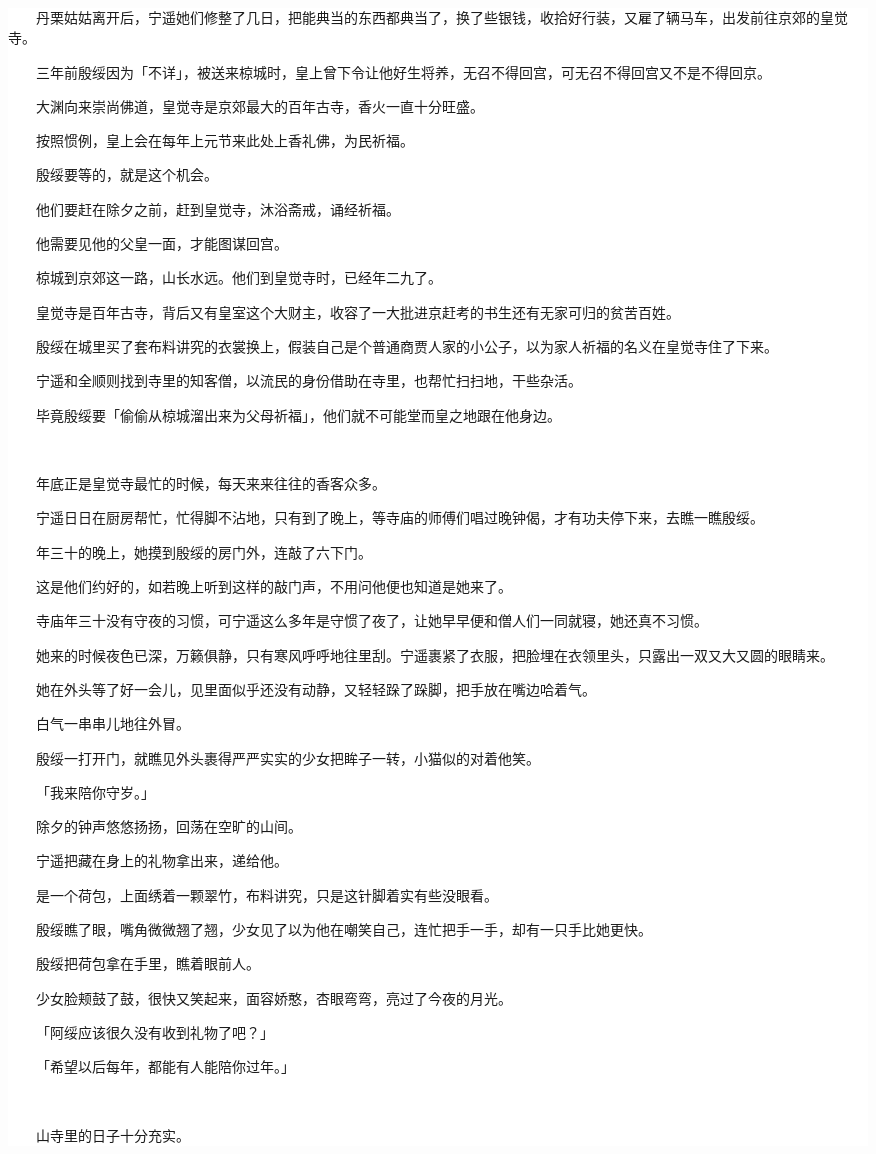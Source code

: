 &emsp;&emsp;丹栗姑姑离开后，宁遥她们修整了几日，把能典当的东西都典当了，换了些银钱，收拾好行装，又雇了辆马车，出发前往京郊的皇觉寺。  
  
&emsp;&emsp;三年前殷绥因为「不详」，被送来椋城时，皇上曾下令让他好生将养，无召不得回宫，可无召不得回宫又不是不得回京。  
  
&emsp;&emsp;大渊向来崇尚佛道，皇觉寺是京郊最大的百年古寺，香火一直十分旺盛。  
  
&emsp;&emsp;按照惯例，皇上会在每年上元节来此处上香礼佛，为民祈福。  
  
&emsp;&emsp;殷绥要等的，就是这个机会。  
  
&emsp;&emsp;他们要赶在除夕之前，赶到皇觉寺，沐浴斋戒，诵经祈福。  
  
&emsp;&emsp;他需要见他的父皇一面，才能图谋回宫。  
  
&emsp;&emsp;椋城到京郊这一路，山长水远。他们到皇觉寺时，已经年二九了。  
  
&emsp;&emsp;皇觉寺是百年古寺，背后又有皇室这个大财主，收容了一大批进京赶考的书生还有无家可归的贫苦百姓。  
  
&emsp;&emsp;殷绥在城里买了套布料讲究的衣裳换上，假装自己是个普通商贾人家的小公子，以为家人祈福的名义在皇觉寺住了下来。  
  
&emsp;&emsp;宁遥和全顺则找到寺里的知客僧，以流民的身份借助在寺里，也帮忙扫扫地，干些杂活。  
  
&emsp;&emsp;毕竟殷绥要「偷偷从椋城溜出来为父母祈福」，他们就不可能堂而皇之地跟在他身边。  
  
&emsp;&emsp;   
  
&emsp;&emsp;年底正是皇觉寺最忙的时候，每天来来往往的香客众多。  
  
&emsp;&emsp;宁遥日日在厨房帮忙，忙得脚不沾地，只有到了晚上，等寺庙的师傅们唱过晚钟偈，才有功夫停下来，去瞧一瞧殷绥。  
  
&emsp;&emsp;年三十的晚上，她摸到殷绥的房门外，连敲了六下门。  
  
&emsp;&emsp;这是他们约好的，如若晚上听到这样的敲门声，不用问他便也知道是她来了。  
  
&emsp;&emsp;寺庙年三十没有守夜的习惯，可宁遥这么多年是守惯了夜了，让她早早便和僧人们一同就寝，她还真不习惯。  
  
&emsp;&emsp;她来的时候夜色已深，万籁俱静，只有寒风呼呼地往里刮。宁遥裹紧了衣服，把脸埋在衣领里头，只露出一双又大又圆的眼睛来。  
  
&emsp;&emsp;她在外头等了好一会儿，见里面似乎还没有动静，又轻轻跺了跺脚，把手放在嘴边哈着气。  
  
&emsp;&emsp;白气一串串儿地往外冒。  
  
&emsp;&emsp;殷绥一打开门，就瞧见外头裹得严严实实的少女把眸子一转，小猫似的对着他笑。  
  
&emsp;&emsp;「我来陪你守岁。」  
  
&emsp;&emsp;除夕的钟声悠悠扬扬，回荡在空旷的山间。  
  
&emsp;&emsp;宁遥把藏在身上的礼物拿出来，递给他。  
  
&emsp;&emsp;是一个荷包，上面绣着一颗翠竹，布料讲究，只是这针脚着实有些没眼看。  
  
&emsp;&emsp;殷绥瞧了眼，嘴角微微翘了翘，少女见了以为他在嘲笑自己，连忙把手一手，却有一只手比她更快。  
  
&emsp;&emsp;殷绥把荷包拿在手里，瞧着眼前人。  
  
&emsp;&emsp;少女脸颊鼓了鼓，很快又笑起来，面容娇憨，杏眼弯弯，亮过了今夜的月光。  
  
&emsp;&emsp;「阿绥应该很久没有收到礼物了吧？」  
  
&emsp;&emsp;「希望以后每年，都能有人能陪你过年。」  
  
&emsp;&emsp;    
  
&emsp;&emsp;山寺里的日子十分充实。  
  